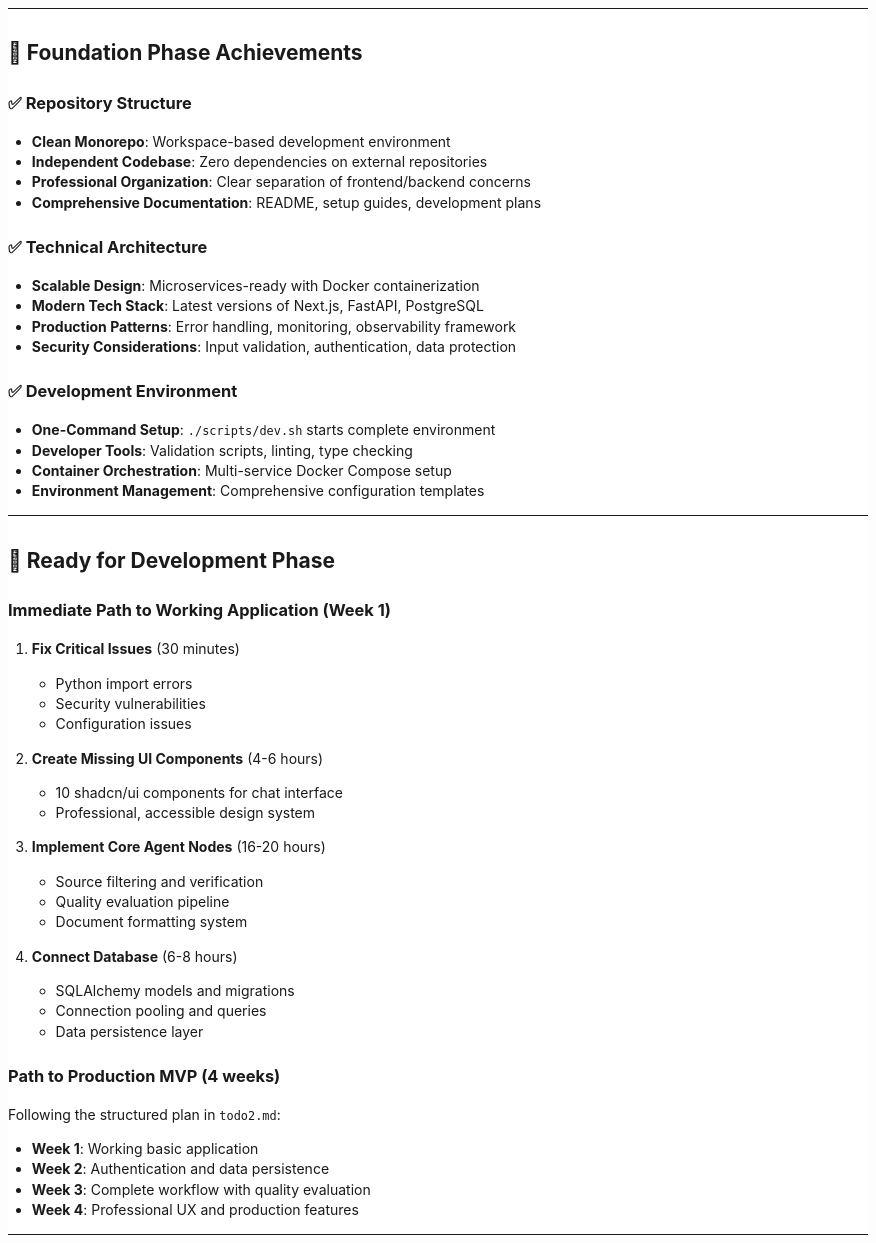 
---

## 🎯 **Foundation Phase Achievements**

### **✅ Repository Structure**
- **Clean Monorepo**: Workspace-based development environment
- **Independent Codebase**: Zero dependencies on external repositories
- **Professional Organization**: Clear separation of frontend/backend concerns
- **Comprehensive Documentation**: README, setup guides, development plans

### **✅ Technical Architecture**
- **Scalable Design**: Microservices-ready with Docker containerization
- **Modern Tech Stack**: Latest versions of Next.js, FastAPI, PostgreSQL
- **Production Patterns**: Error handling, monitoring, observability framework
- **Security Considerations**: Input validation, authentication, data protection

### **✅ Development Environment**
- **One-Command Setup**: `./scripts/dev.sh` starts complete environment
- **Developer Tools**: Validation scripts, linting, type checking
- **Container Orchestration**: Multi-service Docker Compose setup
- **Environment Management**: Comprehensive configuration templates

---

## 🚀 **Ready for Development Phase**

### **Immediate Path to Working Application** (Week 1)
1. **Fix Critical Issues** (30 minutes)
   - Python import errors
   - Security vulnerabilities
   - Configuration issues

2. **Create Missing UI Components** (4-6 hours)
   - 10 shadcn/ui components for chat interface
   - Professional, accessible design system

3. **Implement Core Agent Nodes** (16-20 hours)
   - Source filtering and verification
   - Quality evaluation pipeline
   - Document formatting system

4. **Connect Database** (6-8 hours)
   - SQLAlchemy models and migrations
   - Connection pooling and queries
   - Data persistence layer

### **Path to Production MVP** (4 weeks)
Following the structured plan in `todo2.md`:
- **Week 1**: Working basic application
- **Week 2**: Authentication and data persistence
- **Week 3**: Complete workflow with quality evaluation
- **Week 4**: Professional UX and production features

---
